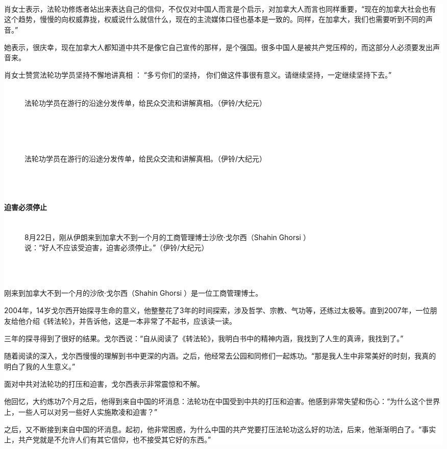 <p>
 肖女士表示，法轮功修炼者站出来表达自己的信仰，不仅仅对中国人而言是个启示，对加拿大人而言也同样重要，“现在的加拿大社会也有这个趋势，慢慢的向权威靠拢，权威说什么就信什么，现在的主流媒体口径也基本是一致的。同样，在加拿大，我们也需要听到不同的声音。”
</p>
<p>
 她表示，很庆幸，现在加拿大人都知道中共不是像它自己宣传的那样，是个强国。很多中国人是被共产党压榨的，而这部分人必须要发出声音来。
</p>
<p>
 肖女士赞赏法轮功学员坚持不懈地讲真相 ： “多亏你们的坚持， 你们做这件事很有意义。请继续坚持，一定继续坚持下去。”
</p>
<figure aria-describedby="caption-attachment-13182811" class="wp-caption aligncenter" id="attachment_13182811" style="width: 600px">
 <ok href="https://i.epochtimes.com/assets/uploads/2021/08/id13182811-DSC_0013.jpg" target="_blank">
  <img alt="" class="size-large wp-image-13182811" src="https://i.epochtimes.com/assets/uploads/2021/08/id13182811-DSC_0013-600x402.jpg"/>
 </ok>
 <br/><figcaption class="wp-caption-text" id="caption-attachment-13182811">
  法轮功学员在游行的沿途分发传单，给民众交流和讲解真相。（伊铃/大纪元）
 </figcaption><br/>
</figure><br/>
<figure aria-describedby="caption-attachment-13182809" class="wp-caption aligncenter" id="attachment_13182809" style="width: 600px">
 <ok href="https://i.epochtimes.com/assets/uploads/2021/08/id13182809-DSC_0005.jpg" target="_blank">
  <img alt="" class="size-large wp-image-13182809" src="https://i.epochtimes.com/assets/uploads/2021/08/id13182809-DSC_0005-600x402.jpg"/>
 </ok>
 <br/><figcaption class="wp-caption-text" id="caption-attachment-13182809">
  法轮功学员在游行的沿途分发传单，给民众交流和讲解真相。（伊铃/大纪元）
 </figcaption><br/>
</figure><br/>
<h4>
 迫害必须停止
</h4>
<figure aria-describedby="caption-attachment-13182785" class="wp-caption aligncenter" id="attachment_13182785" style="width: 600px">
 <ok href="https://i.epochtimes.com/assets/uploads/2021/08/id13182785-DSC_0002.jpg" target="_blank">
  <img alt="" class="size-large wp-image-13182785" src="https://i.epochtimes.com/assets/uploads/2021/08/id13182785-DSC_0002-600x402.jpg"/>
 </ok>
 <br/><figcaption class="wp-caption-text" id="caption-attachment-13182785">
  8月22日，刚从伊朗来到加拿大不到一个月的工商管理博士沙欣·戈尔西（Shahin Ghorsi ）说：“好人不应该受迫害，迫害必须停止。”（伊铃/大纪元）
 </figcaption><br/>
</figure><br/>
<p>
 刚来到加拿大不到一个月的沙欣·戈尔西（Shahin Ghorsi ）是一位工商管理博士。
</p>
<p>
 2004年，14岁戈尔西开始探寻生命的意义，他整整花了3年的时间探索，涉及哲学、宗教、气功等，还练过太极等。直到2007年，一位朋友给他介绍《转法轮》，并告诉他，这是一本非常了不起书，应该读一读。
</p>
<p>
 三年的探寻得到了很好的结果。戈尔西说：“自从阅读了《转法轮》，我明白书中的精神内涵，我找到了人生的真谛，我找到了。”
</p>
<p>
 随着阅读的深入，戈尔西慢慢的理解到书中更深的内涵。之后，他经常去公园和同修们一起炼功。“那是我人生中非常美好的时刻，我真的明白了我的人生意义。”
</p>
<p>
 面对中共对法轮功的打压和迫害，戈尔西表示非常震惊和不解。
</p>
<p>
 他回忆，大约炼功7个月之后，他得到来自中国的坏消息：法轮功在中国受到中共的打压和迫害。他感到非常失望和伤心：“为什么这个世界上，一些人可以对另一些好人实施欺凌和迫害？”
</p>
<p>
 之后，又不断接到来自中国的坏消息。起初，他非常困惑，为什么中国的共产党要打压法轮功这么好的功法，后来，他渐渐明白了。“事实上，共产党就是不允许人们有其它信仰，也不接受其它好的东西。”
</p>
<p>